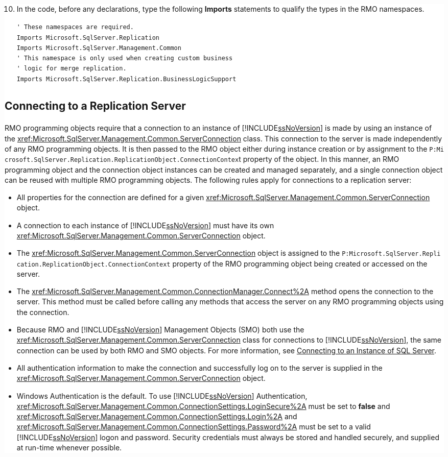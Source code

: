 10. In the code, before any declarations, type the following **Imports** statements to qualify the types in the RMO namespaces.  
  
    ```  
    ' These namespaces are required.  
    Imports Microsoft.SqlServer.Replication  
    Imports Microsoft.SqlServer.Management.Common  
    ' This namespace is only used when creating custom business  
    ' logic for merge replication.  
    Imports Microsoft.SqlServer.Replication.BusinessLogicSupport   
    ```  
  
## Connecting to a Replication Server  
 RMO programming objects require that a connection to an instance of [!INCLUDE[ssNoVersion](../../../includes/ssnoversion-md.md)] is made by using an instance of the <xref:Microsoft.SqlServer.Management.Common.ServerConnection> class. This connection to the server is made independently of any RMO programming objects. It is then passed to the RMO object either during instance creation or by assignment to the `P:Microsoft.SqlServer.Replication.ReplicationObject.ConnectionContex`t property of the object. In this manner, an RMO programming object and the connection object instances can be created and managed separately, and a single connection object can be reused with multiple RMO programming objects. The following rules apply for connections to a replication server:  
  
-   All properties for the connection are defined for a given <xref:Microsoft.SqlServer.Management.Common.ServerConnection> object.  
  
-   A connection to each instance of [!INCLUDE[ssNoVersion](../../../includes/ssnoversion-md.md)] must have its own <xref:Microsoft.SqlServer.Management.Common.ServerConnection> object.  
  
-   The <xref:Microsoft.SqlServer.Management.Common.ServerConnection> object is assigned to the `P:Microsoft.SqlServer.Replication.ReplicationObject.ConnectionContext` property of the RMO programming object being created or accessed on the server.  
  
-   The <xref:Microsoft.SqlServer.Management.Common.ConnectionManager.Connect%2A> method opens the connection to the server. This method must be called before calling any methods that access the server on any RMO programming objects using the connection.  
  
-   Because RMO and [!INCLUDE[ssNoVersion](../../../includes/ssnoversion-md.md)] Management Objects (SMO) both use the <xref:Microsoft.SqlServer.Management.Common.ServerConnection> class for connections to [!INCLUDE[ssNoVersion](../../../includes/ssnoversion-md.md)], the same connection can be used by both RMO and SMO objects. For more information, see [Connecting to an Instance of SQL Server](../../../relational-databases/server-management-objects-smo/create-program/connecting-to-an-instance-of-sql-server.md).  
  
-   All authentication information to make the connection and successfully log on to the server is supplied in the <xref:Microsoft.SqlServer.Management.Common.ServerConnection> object.  
  
-   Windows Authentication is the default. To use [!INCLUDE[ssNoVersion](../../../includes/ssnoversion-md.md)] Authentication, <xref:Microsoft.SqlServer.Management.Common.ConnectionSettings.LoginSecure%2A> must be set to **false** and <xref:Microsoft.SqlServer.Management.Common.ConnectionSettings.Login%2A> and <xref:Microsoft.SqlServer.Management.Common.ConnectionSettings.Password%2A> must be set to a valid [!INCLUDE[ssNoVersion](../../../includes/ssnoversion-md.md)] logon and password. Security credentials must always be stored and handled securely, and supplied at run-time whenever possible.  
  